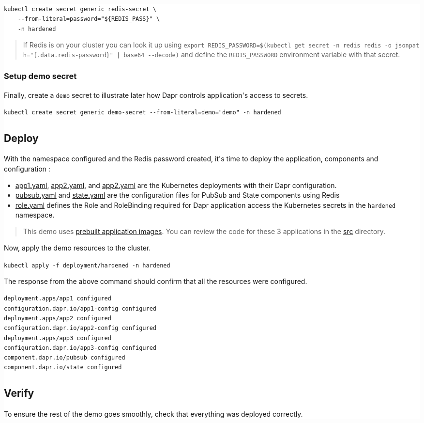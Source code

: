 ```shell
kubectl create secret generic redis-secret \
    --from-literal=password="${REDIS_PASS}" \
    -n hardened
```

> If Redis is on your cluster you can look it up using `export REDIS_PASSWORD=$(kubectl get secret -n redis redis -o jsonpath="{.data.redis-password}" | base64 --decode)` and define the `REDIS_PASSWORD` environment variable with that secret. 

### Setup demo secret
Finally, create a `demo` secret to illustrate later how Dapr controls application's access to secrets.

```shell
kubectl create secret generic demo-secret --from-literal=demo="demo" -n hardened 
```

## Deploy

With the namespace configured and the Redis password created, it's time to deploy the application, components and configuration :

* [app1.yaml](./deployment/hardened/app1.yaml), [app2.yaml](./deployment/hardened/app1.yaml), and [app2.yaml](./deployment/hardened/app1.yaml) are the Kubernetes deployments with their Dapr configuration.
* [pubsub.yaml](./deployment/hardened/pubsub.yaml) and [state.yaml](./deployment/hardened/state.yaml) are the configuration files for PubSub and State components using Redis
* [role.yaml](./deployment/hardened/role.yaml) defines the Role and RoleBinding required for Dapr application access the Kubernetes secrets in the `hardened` namespace.

> This demo uses [prebuilt application images](https://github.com/mchmarny?tab=packages&q=hardened-app). You can review the code for these 3 applications in the [src](./src) directory.

Now, apply the demo resources to the cluster.

```shell
kubectl apply -f deployment/hardened -n hardened
```

The response from the above command should confirm that all the resources were configured.

```shell
deployment.apps/app1 configured
configuration.dapr.io/app1-config configured
deployment.apps/app2 configured
configuration.dapr.io/app2-config configured
deployment.apps/app3 configured
configuration.dapr.io/app3-config configured
component.dapr.io/pubsub configured
component.dapr.io/state configured
```

## Verify 

To ensure the rest of the demo goes smoothly, check that everything was deployed correctly.
